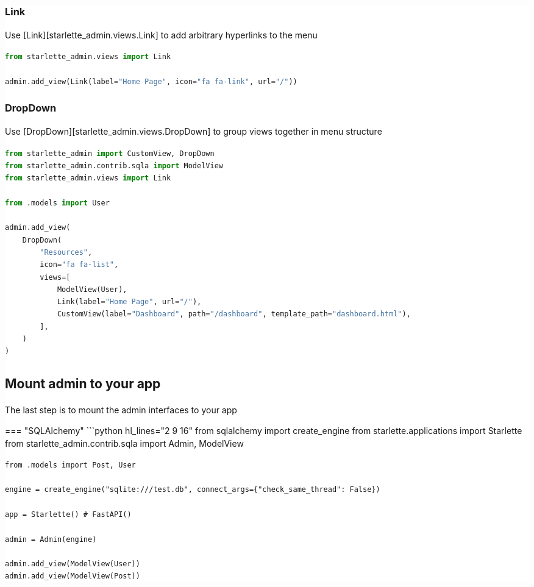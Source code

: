 
### Link

Use [Link][starlette_admin.views.Link] to add arbitrary hyperlinks to the menu

```python
from starlette_admin.views import Link

admin.add_view(Link(label="Home Page", icon="fa fa-link", url="/"))
```

### DropDown

Use [DropDown][starlette_admin.views.DropDown] to group views together in menu structure

```python
from starlette_admin import CustomView, DropDown
from starlette_admin.contrib.sqla import ModelView
from starlette_admin.views import Link

from .models import User

admin.add_view(
    DropDown(
        "Resources",
        icon="fa fa-list",
        views=[
            ModelView(User),
            Link(label="Home Page", url="/"),
            CustomView(label="Dashboard", path="/dashboard", template_path="dashboard.html"),
        ],
    )
)

```

## Mount admin to your app

The last step is to mount the admin interfaces to your app

=== "SQLAlchemy"
    ```python hl_lines="2 9 16"
    from sqlalchemy import create_engine
    from starlette.applications import Starlette
    from starlette_admin.contrib.sqla import Admin, ModelView

    from .models import Post, User

    engine = create_engine("sqlite:///test.db", connect_args={"check_same_thread": False})

    app = Starlette() # FastAPI()

    admin = Admin(engine)

    admin.add_view(ModelView(User))
    admin.add_view(ModelView(Post))
